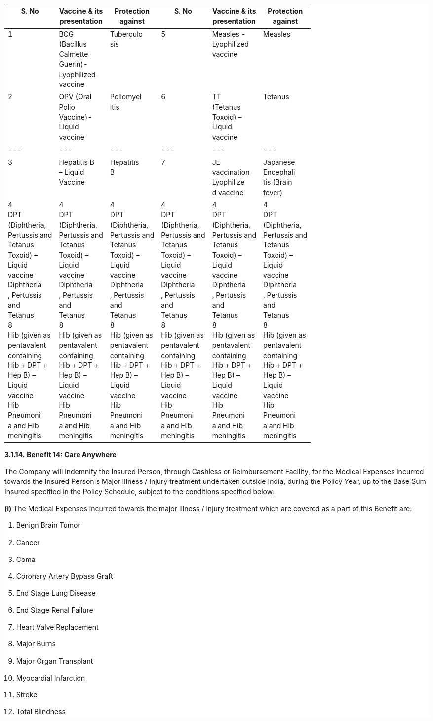 

|S. No|Vaccine & its<br>presentation|Protection<br>against|S. No|Vaccine & its<br>presentation|Protection<br>against|
|---|---|---|---|---|---|
|1|BCG<br>(Bacillus<br>Calmette<br>Guerin)-<br>Lyophilized<br>vaccine|Tuberculo<br>sis|5|Measles -<br>Lyophilized<br>vaccine|Measles|
|2|OPV (Oral<br>Polio<br>Vaccine)-<br>Liquid<br>vaccine|Poliomyel<br>itis|6|TT<br>(Tetanus<br>Toxoid) –<br>Liquid<br>vaccine|Tetanus|
|---|---|---|---|---|---|
|3|Hepatitis B<br>– Liquid<br>Vaccine|Hepatitis<br>B|7|JE<br>vaccination<br>Lyophilize<br>d vaccine|Japanese<br>Encephali<br>tis (Brain<br>fever)|
|4<br>DPT<br>(Diphtheria,<br>Pertussis and<br>Tetanus<br>Toxoid) –<br>Liquid<br>vaccine<br>Diphtheria<br>, Pertussis<br>and<br>Tetanus<br>8<br>Hib (given as<br>pentavalent<br>containing<br>Hib + DPT +<br>Hep B) –<br>Liquid<br>vaccine<br>Hib<br>Pneumoni<br>a and Hib<br>meningitis|4<br>DPT<br>(Diphtheria,<br>Pertussis and<br>Tetanus<br>Toxoid) –<br>Liquid<br>vaccine<br>Diphtheria<br>, Pertussis<br>and<br>Tetanus<br>8<br>Hib (given as<br>pentavalent<br>containing<br>Hib + DPT +<br>Hep B) –<br>Liquid<br>vaccine<br>Hib<br>Pneumoni<br>a and Hib<br>meningitis|4<br>DPT<br>(Diphtheria,<br>Pertussis and<br>Tetanus<br>Toxoid) –<br>Liquid<br>vaccine<br>Diphtheria<br>, Pertussis<br>and<br>Tetanus<br>8<br>Hib (given as<br>pentavalent<br>containing<br>Hib + DPT +<br>Hep B) –<br>Liquid<br>vaccine<br>Hib<br>Pneumoni<br>a and Hib<br>meningitis|4<br>DPT<br>(Diphtheria,<br>Pertussis and<br>Tetanus<br>Toxoid) –<br>Liquid<br>vaccine<br>Diphtheria<br>, Pertussis<br>and<br>Tetanus<br>8<br>Hib (given as<br>pentavalent<br>containing<br>Hib + DPT +<br>Hep B) –<br>Liquid<br>vaccine<br>Hib<br>Pneumoni<br>a and Hib<br>meningitis|4<br>DPT<br>(Diphtheria,<br>Pertussis and<br>Tetanus<br>Toxoid) –<br>Liquid<br>vaccine<br>Diphtheria<br>, Pertussis<br>and<br>Tetanus<br>8<br>Hib (given as<br>pentavalent<br>containing<br>Hib + DPT +<br>Hep B) –<br>Liquid<br>vaccine<br>Hib<br>Pneumoni<br>a and Hib<br>meningitis|4<br>DPT<br>(Diphtheria,<br>Pertussis and<br>Tetanus<br>Toxoid) –<br>Liquid<br>vaccine<br>Diphtheria<br>, Pertussis<br>and<br>Tetanus<br>8<br>Hib (given as<br>pentavalent<br>containing<br>Hib + DPT +<br>Hep B) –<br>Liquid<br>vaccine<br>Hib<br>Pneumoni<br>a and Hib<br>meningitis|



**3.1.14.** **Benefit 14: Care Anywhere**


The Company will indemnify the Insured Person,
through Cashless or Reimbursement Facility, for the
Medical Expenses incurred towards the Insured Person's
Major Illness / Injury treatment undertaken outside
India, during the Policy Year, up to the Base Sum Insured
specified in the Policy Schedule, subject to the
conditions specified below:


**(i)** The Medical Expenses incurred towards the
major Illness / injury treatment which are covered
as a part of this Benefit are:


1. Benign Brain Tumor


2. Cancer


3. Coma


4. Coronary Artery Bypass Graft


5. End Stage Lung Disease


6. End Stage Renal Failure


7. Heart Valve Replacement


8. Major Burns


9. Major Organ Transplant


10. Myocardial Infarction


11. Stroke


12. Total Blindness
